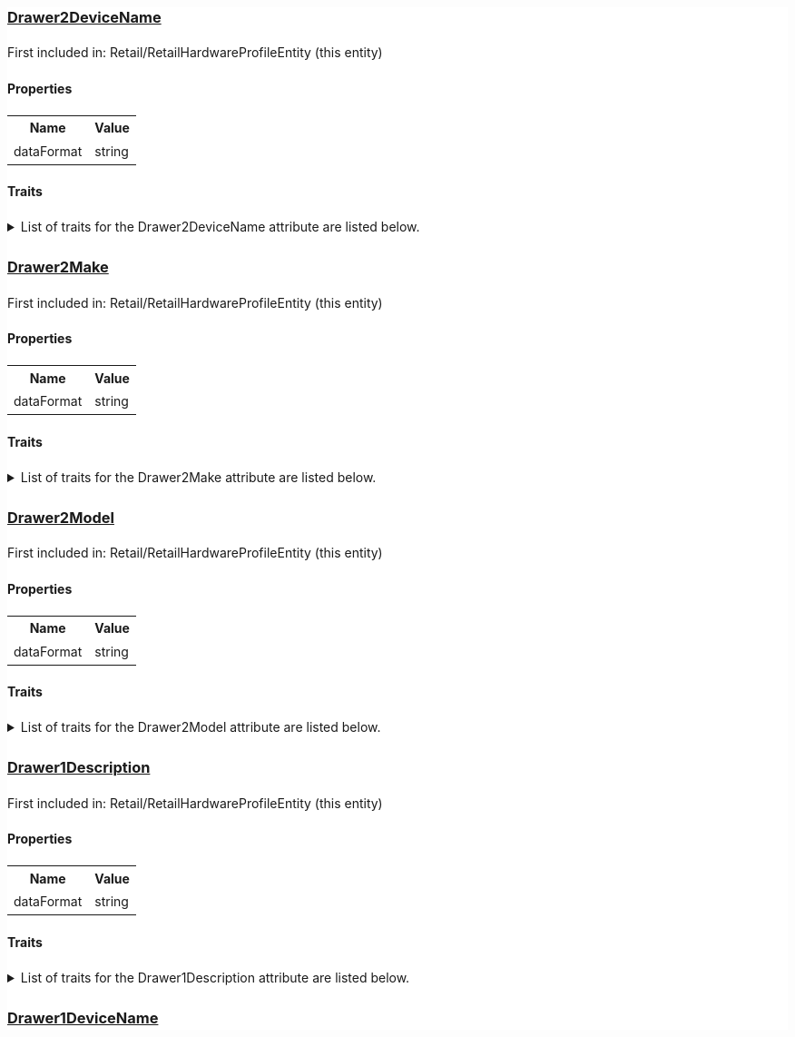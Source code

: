 ### <a href=#Drawer2DeviceName name="Drawer2DeviceName">Drawer2DeviceName</a>

First included in: Retail/RetailHardwareProfileEntity (this entity)  

#### Properties

<table><tr><th>Name</th><th>Value</th></tr><tr><td>dataFormat</td><td>string</td></tr></table>

#### Traits

<details><summary>List of traits for the Drawer2DeviceName attribute are listed below.</summary></details>

### <a href=#Drawer2Make name="Drawer2Make">Drawer2Make</a>

First included in: Retail/RetailHardwareProfileEntity (this entity)  

#### Properties

<table><tr><th>Name</th><th>Value</th></tr><tr><td>dataFormat</td><td>string</td></tr></table>

#### Traits

<details><summary>List of traits for the Drawer2Make attribute are listed below.</summary></details>

### <a href=#Drawer2Model name="Drawer2Model">Drawer2Model</a>

First included in: Retail/RetailHardwareProfileEntity (this entity)  

#### Properties

<table><tr><th>Name</th><th>Value</th></tr><tr><td>dataFormat</td><td>string</td></tr></table>

#### Traits

<details><summary>List of traits for the Drawer2Model attribute are listed below.</summary></details>

### <a href=#Drawer1Description name="Drawer1Description">Drawer1Description</a>

First included in: Retail/RetailHardwareProfileEntity (this entity)  

#### Properties

<table><tr><th>Name</th><th>Value</th></tr><tr><td>dataFormat</td><td>string</td></tr></table>

#### Traits

<details><summary>List of traits for the Drawer1Description attribute are listed below.</summary></details>

### <a href=#Drawer1DeviceName name="Drawer1DeviceName">Drawer1DeviceName</a>
